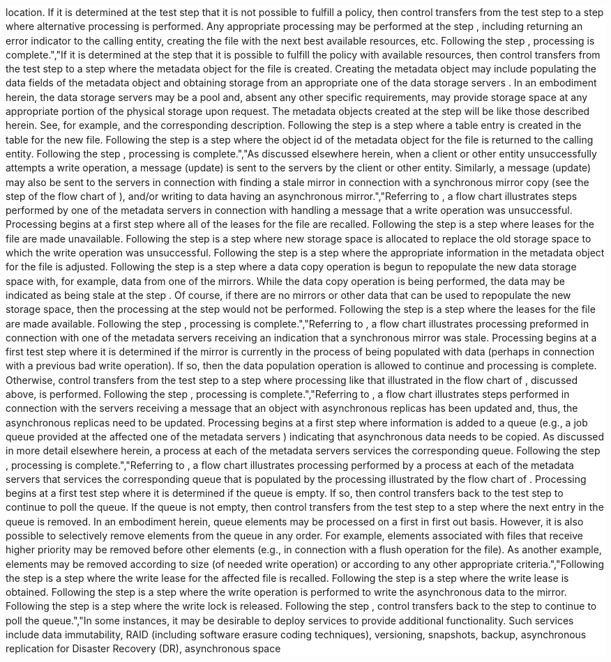 location. If it is determined at the test step  that it is not possible to fulfill a policy, then control transfers from the test step  to a step  where alternative processing is performed. Any appropriate processing may be performed at the step , including returning an error indicator to the calling entity, creating the file with the next best available resources, etc. Following the step , processing is complete.","If it is determined at the step  that it is possible to fulfill the policy with available resources, then control transfers from the test step  to a step  where the metadata object for the file is created. Creating the metadata object may include populating the data fields of the metadata object and obtaining storage from an appropriate one of the data storage servers . In an embodiment herein, the data storage servers  may be a pool and, absent any other specific requirements, may provide storage space at any appropriate portion of the physical storage  upon request. The metadata objects created at the step  will be like those described herein. See, for example,  and the corresponding description. Following the step  is a step  where a table entry is created in the table  for the new file. Following the step  is a step  where the object id of the metadata object for the file is returned to the calling entity. Following the step , processing is complete.","As discussed elsewhere herein, when a client or other entity unsuccessfully attempts a write operation, a message (update) is sent to the servers  by the client or other entity. Similarly, a message (update) may also be sent to the servers  in connection with finding a stale mirror in connection with a synchronous mirror copy (see the step  of the flow chart  of ), and\/or writing to data having an asynchronous mirror.","Referring to , a flow chart  illustrates steps performed by one of the metadata servers  in connection with handling a message that a write operation was unsuccessful. Processing begins at a first step  where all of the leases for the file are recalled. Following the step  is a step  where leases for the file are made unavailable. Following the step  is a step  where new storage space is allocated to replace the old storage space to which the write operation was unsuccessful. Following the step  is a step  where the appropriate information in the metadata object for the file is adjusted. Following the step  is a step  where a data copy operation is begun to repopulate the new data storage space with, for example, data from one of the mirrors. While the data copy operation is being performed, the data may be indicated as being stale at the step . Of course, if there are no mirrors or other data that can be used to repopulate the new storage space, then the processing at the step  would not be performed. Following the step  is a step  where the leases for the file are made available. Following the step , processing is complete.","Referring to , a flow chart  illustrates processing preformed in connection with one of the metadata servers  receiving an indication that a synchronous mirror was stale. Processing begins at a first test step  where it is determined if the mirror is currently in the process of being populated with data (perhaps in connection with a previous bad write operation). If so, then the data population operation is allowed to continue and processing is complete. Otherwise, control transfers from the test step  to a step  where processing like that illustrated in the flow chart  of , discussed above, is performed. Following the step , processing is complete.","Referring to , a flow chart  illustrates steps performed in connection with the servers  receiving a message that an object with asynchronous replicas has been updated and, thus, the asynchronous replicas need to be updated. Processing begins at a first step  where information is added to a queue (e.g., a job queue provided at the affected one of the metadata servers ) indicating that asynchronous data needs to be copied. As discussed in more detail elsewhere herein, a process at each of the metadata servers  services the corresponding queue. Following the step , processing is complete.","Referring to , a flow chart  illustrates processing performed by a process at each of the metadata servers  that services the corresponding queue that is populated by the processing illustrated by the flow chart  of . Processing begins at a first test step  where it is determined if the queue is empty. If so, then control transfers back to the test step  to continue to poll the queue. If the queue is not empty, then control transfers from the test step  to a step  where the next entry in the queue is removed. In an embodiment herein, queue elements may be processed on a first in first out basis. However, it is also possible to selectively remove elements from the queue in any order. For example, elements associated with files that receive higher priority may be removed before other elements (e.g., in connection with a flush operation for the file). As another example, elements may be removed according to size (of needed write operation) or according to any other appropriate criteria.","Following the step  is a step  where the write lease for the affected file is recalled. Following the step  is a step  where the write lease is obtained. Following the step  is a step  where the write operation is performed to write the asynchronous data to the mirror. Following the step  is a step  where the write lock is released. Following the step , control transfers back to the step  to continue to poll the queue.","In some instances, it may be desirable to deploy services to provide additional functionality. Such services include data immutability, RAID (including software erasure coding techniques), versioning, snapshots, backup, asynchronous replication for Disaster Recovery (DR), asynchronous space
